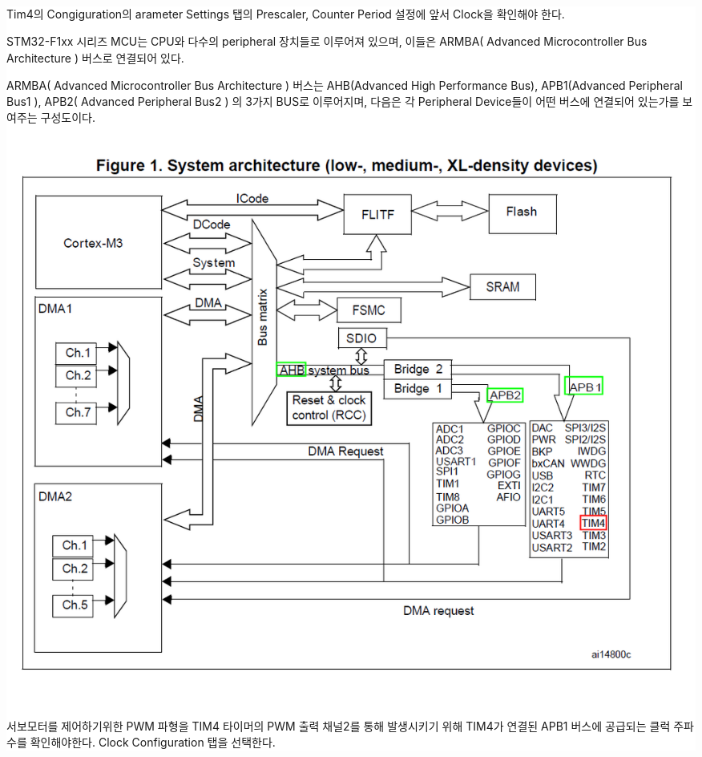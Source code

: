   Tim4의 Congiguration의 arameter Settings 탭의 Prescaler,  Counter Period 설정에 앞서 Clock을 확인해야 한다. 
  
  STM32-F1xx 시리즈 MCU는 CPU와  다수의 peripheral 장치들로 이루어져 있으며, 이들은 ARMBA( Advanced Microcontroller Bus Architecture ) 버스로 연결되어 있다. 
  
  ARMBA( Advanced Microcontroller Bus Architecture ) 버스는 AHB(Advanced High Performance Bus), APB1(Advanced Peripheral Bus1 ), APB2( Advanced Peripheral Bus2 ) 의 3가지 BUS로 이루어지며, 다음은 각 Peripheral Device들이 어떤 버스에 연결되어 있는가를 보여주는  구성도이다. 
  
  ![](./img/stm32_f1xx_system_architecture.png)
  
  
  
  서보모터를 제어하기위한 PWM 파형을 TIM4 타이머의 PWM 출력 채널2를 통해 발생시키기 위해 TIM4가 연결된 APB1 버스에 공급되는 클럭 주파수를 확인해야한다.  Clock Configuration 탭을 선택한다.
  
